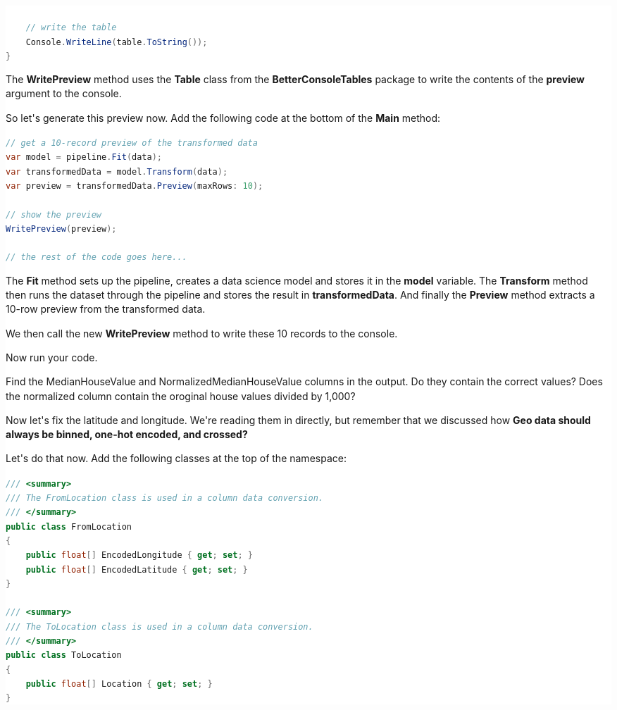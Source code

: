 ```csharp

    // write the table
    Console.WriteLine(table.ToString());
}
```

The **WritePreview** method uses the **Table** class from the **BetterConsoleTables** package to write the contents of the **preview** argument to the console. 

So let's generate this preview now. Add the following code at the bottom of the **Main** method:

```csharp
// get a 10-record preview of the transformed data
var model = pipeline.Fit(data);
var transformedData = model.Transform(data);
var preview = transformedData.Preview(maxRows: 10);

// show the preview
WritePreview(preview);

// the rest of the code goes here...
```

The **Fit** method sets up the pipeline, creates a data science model and stores it in the **model** variable. The **Transform** method then runs the dataset through the pipeline and stores the result in **transformedData**. And finally the **Preview** method extracts a 10-row preview from the transformed data.

We then call the new **WritePreview** method to write these 10 records to the console. 

Now run your code. 

Find the MedianHouseValue and NormalizedMedianHouseValue columns in the output. Do they contain the correct values? Does the normalized column contain the oroginal house values divided by 1,000? 

Now let's fix the latitude and longitude. We're reading them in directly, but remember that we discussed how **Geo data should always be binned, one-hot encoded, and crossed?** 

Let's do that now. Add the following classes at the top of the namespace:

```csharp
/// <summary>
/// The FromLocation class is used in a column data conversion.
/// </summary>
public class FromLocation
{
    public float[] EncodedLongitude { get; set; }
    public float[] EncodedLatitude { get; set; }
}

/// <summary>
/// The ToLocation class is used in a column data conversion.
/// </summary>
public class ToLocation
{
    public float[] Location { get; set; }
}

```
